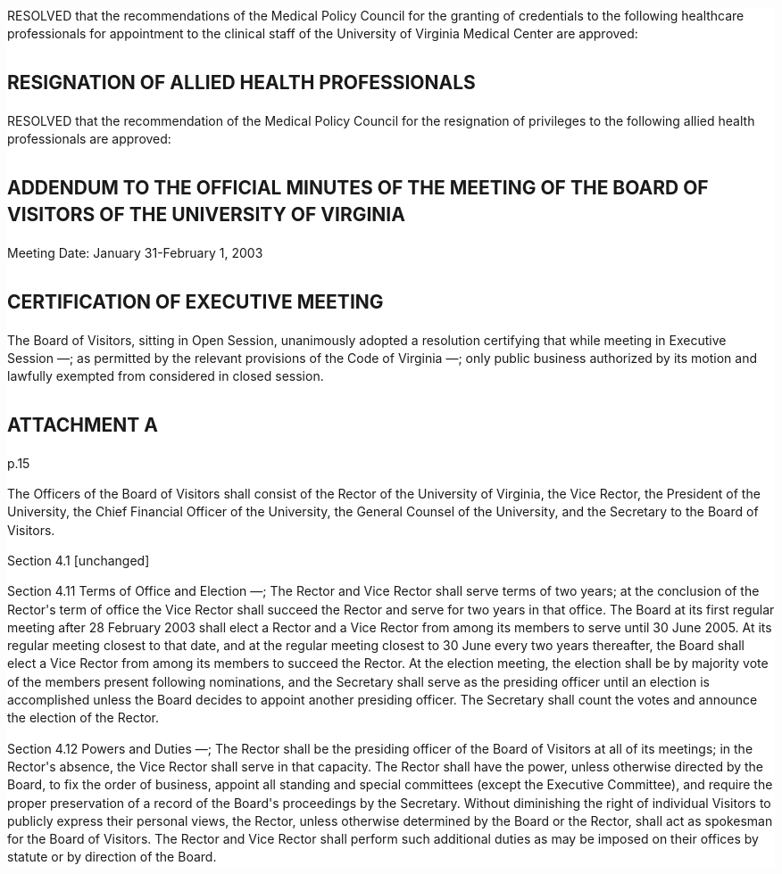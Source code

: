 RESOLVED that the recommendations of the Medical Policy Council for the granting of credentials to the following healthcare professionals for appointment to the clinical staff of the University of Virginia Medical Center are approved:

RESIGNATION OF ALLIED HEALTH PROFESSIONALS
------------------------------------------

RESOLVED that the recommendation of the Medical Policy Council for the resignation of privileges to the following allied health professionals are approved:

ADDENDUM TO THE OFFICIAL MINUTES OF THE MEETING OF THE BOARD OF VISITORS OF THE UNIVERSITY OF VIRGINIA
------------------------------------------------------------------------------------------------------

Meeting Date: January 31-February 1, 2003

CERTIFICATION OF EXECUTIVE MEETING
----------------------------------

The Board of Visitors, sitting in Open Session, unanimously adopted a resolution certifying that while meeting in Executive Session —; as permitted by the relevant provisions of the Code of Virginia —; only public business authorized by its motion and lawfully exempted from considered in closed session.

ATTACHMENT A
------------

p.15

The Officers of the Board of Visitors shall consist of the Rector of the University of Virginia, the Vice Rector, the President of the University, the Chief Financial Officer of the University, the General Counsel of the University, and the Secretary to the Board of Visitors.

Section 4.1 \[unchanged\]

Section 4.11 Terms of Office and Election —; The Rector and Vice Rector shall serve terms of two years; at the conclusion of the Rector's term of office the Vice Rector shall succeed the Rector and serve for two years in that office. The Board at its first regular meeting after 28 February 2003 shall elect a Rector and a Vice Rector from among its members to serve until 30 June 2005. At its regular meeting closest to that date, and at the regular meeting closest to 30 June every two years thereafter, the Board shall elect a Vice Rector from among its members to succeed the Rector. At the election meeting, the election shall be by majority vote of the members present following nominations, and the Secretary shall serve as the presiding officer until an election is accomplished unless the Board decides to appoint another presiding officer. The Secretary shall count the votes and announce the election of the Rector.

Section 4.12 Powers and Duties —; The Rector shall be the presiding officer of the Board of Visitors at all of its meetings; in the Rector's absence, the Vice Rector shall serve in that capacity. The Rector shall have the power, unless otherwise directed by the Board, to fix the order of business, appoint all standing and special committees (except the Executive Committee), and require the proper preservation of a record of the Board's proceedings by the Secretary. Without diminishing the right of individual Visitors to publicly express their personal views, the Rector, unless otherwise determined by the Board or the Rector, shall act as spokesman for the Board of Visitors. The Rector and Vice Rector shall perform such additional duties as may be imposed on their offices by statute or by direction of the Board.
